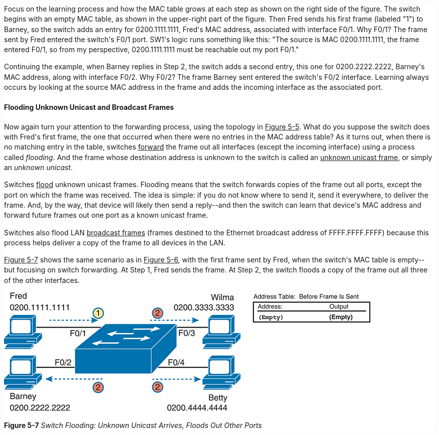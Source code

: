 Focus on the learning process and how the MAC table grows at each step as shown on the right side of the figure. The switch begins with an empty MAC table, as shown in the upper-right part of the figure. Then Fred sends his first frame (labeled "1") to Barney, so the switch adds an entry for 0200.1111.1111, Fred's MAC address, associated with interface F0/1. Why F0/1? The frame sent by Fred entered the switch's F0/1 port. SW1's logic runs something like this: "The source is MAC 0200.1111.1111, the frame entered F0/1, so from my perspective, 0200.1111.1111 must be reachable out my port F0/1."

Continuing the example, when Barney replies in Step 2, the switch adds a second entry, this one for 0200.2222.2222, Barney's MAC address, along with interface F0/2. Why F0/2? The frame Barney sent entered the switch's F0/2 interface. Learning always occurs by looking at the source MAC address in the frame and adds the incoming interface as the associated port.

#### Flooding Unknown Unicast and Broadcast Frames

Now again turn your attention to the forwarding process, using the topology in [Figure 5-5](vol1_ch05.md#ch05fig05). What do you suppose the switch does with Fred's first frame, the one that occurred when there were no entries in the MAC address table? As it turns out, when there is no matching entry in the table, switches [forward](vol1_gloss.md#gloss_148) the frame out all interfaces (except the incoming interface) using a process called *flooding*. And the frame whose destination address is unknown to the switch is called an [unknown unicast frame](vol1_gloss.md#gloss_424), or simply an *unknown unicast*.

Switches [flood](vol1_gloss.md#gloss_147) unknown unicast frames. Flooding means that the switch forwards copies of the frame out all ports, except the port on which the frame was received. The idea is simple: if you do not know where to send it, send it everywhere, to deliver the frame. And, by the way, that device will likely then send a reply--and then the switch can learn that device's MAC address and forward future frames out one port as a known unicast frame.

Switches also flood LAN [broadcast frames](vol1_gloss.md#gloss_053) (frames destined to the Ethernet broadcast address of FFFF.FFFF.FFFF) because this process helps deliver a copy of the frame to all devices in the LAN.

[Figure 5-7](vol1_ch05.md#ch05fig07) shows the same scenario as in [Figure 5-6](vol1_ch05.md#ch05fig06), with the first frame sent by Fred, when the switch's MAC table is empty--but focusing on switch forwarding. At Step 1, Fred sends the frame. At Step 2, the switch floods a copy of the frame out all three of the other interfaces.


![A schematic shows a scenario of Switch Flooding: Unknown Unicast Arrives, Floods Out Other Ports.](images/vol1_05fig07.jpg)


**Figure 5-7** *Switch Flooding: Unknown Unicast Arrives, Floods Out Other Ports*
